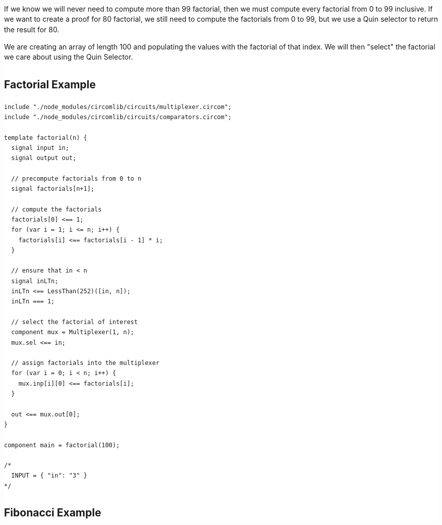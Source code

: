 If we know we will never need to compute more than 99 factorial, then we must compute every factorial from 0 to 99 inclusive. If we want to create a proof for 80 factorial, we still need to compute the factorials from 0 to 99, but we use a Quin selector to return the result for 80.

We are creating an array of length 100 and populating the values with the factorial of that index. We will then "select" the factorial we care about using the Quin Selector.

## Factorial Example

```circom
include "./node_modules/circomlib/circuits/multiplexer.circom";
include "./node_modules/circomlib/circuits/comparators.circom";

template factorial(n) {
  signal input in;
  signal output out;

  // precompute factorials from 0 to n
  signal factorials[n+1];

  // compute the factorials
  factorials[0] <== 1;
  for (var i = 1; i <= n; i++) {
    factorials[i] <== factorials[i - 1] * i;
  }

  // ensure that in < n
  signal inLTn;
  inLTn <== LessThan(252)([in, n]);
  inLTn === 1;

  // select the factorial of interest
  component mux = Multiplexer(1, n);
  mux.sel <== in;

  // assign factorials into the multiplexer
  for (var i = 0; i < n; i++) {
    mux.inp[i][0] <== factorials[i];
  }

  out <== mux.out[0];
}

component main = factorial(100);

/*
  INPUT = { "in": "3" }
*/
```

## Fibonacci Example
